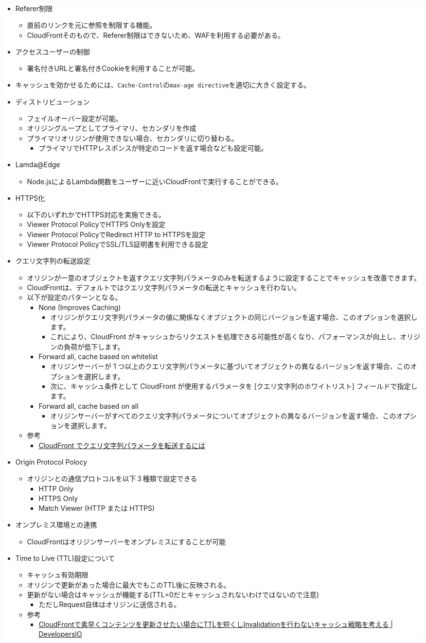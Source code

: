 - Referer制限
  - 直前のリンクを元に参照を制限する機能。
  - CloudFrontそのもので、Referer制限はできないため、WAFを利用する必要がある。

- アクセスユーザーの制御
  - 署名付きURLと署名付きCookieを利用することが可能。

- キャッシュを効かせるためには、`Cache-Control`の`max-age directive`を適切に大きく設定する。

- ディストリビューション
  - フェイルオーバー設定が可能。
  - オリジングループとしてプライマリ、セカンダリを作成
  - プライマリオリジンが使用できない場合、セカンダリに切り替わる。
    - プライマリでHTTPレスポンスが特定のコードを返す場合なども設定可能。

- Lamda@Edge
  - Node.jsによるLambda関数をユーザーに近いCloudFrontで実行することができる。

- HTTPS化
  - 以下のいずれかでHTTPS対応を実施できる。
  - Viewer Protocol PolicyでHTTPS Onlyを設定
  - Viewer Protocol PolicyでRedirect HTTP to HTTPSを設定
  - Viewer Protocol PolicyでSSL/TLS証明書を利用できる設定

- クエリ文字列の転送設定
  - オリジンが一意のオブジェクトを返すクエリ文字列パラメータのみを転送するように設定することでキャッシュを改善できます。
  - CloudFrontは、デフォルトではクエリ文字列パラメータの転送とキャッシュを行わない。
  - 以下が設定のパターンとなる。
    - None (Improves Caching)
      - オリジンがクエリ文字列パラメータの値に関係なくオブジェクトの同じバージョンを返す場合、このオプションを選択します。
      - これにより、CloudFront がキャッシュからリクエストを処理できる可能性が高くなり、パフォーマンスが向上し、オリジンの負荷が低下します。
    - Forward all, cache based on whitelist
      - オリジンサーバーが 1 つ以上のクエリ文字列パラメータに基づいてオブジェクトの異なるバージョンを返す場合、このオプションを選択します。
      - 次に、キャッシュ条件として CloudFront が使用するパラメータを [クエリ文字列のホワイトリスト] フィールドで指定します。
    - Forward all, cache based on all
      - オリジンサーバーがすべてのクエリ文字列パラメータについてオブジェクトの異なるバージョンを返す場合、このオプションを選択します。
  - 参考
    - [CloudFront でクエリ文字列パラメータを転送するには](https://oji-cloud.net/2020/05/27/post-5040/)

- Origin Protocol Polocy
  - オリジンとの通信プロトコルを以下３種類で設定できる
    - HTTP Only
    - HTTPS Only
    - Match Viewer (HTTP または HTTPS)

- オンプレミス環境との連携
  - CloudFrontはオリジンサーバーをオンプレミスにすることが可能

- Time to Live (TTL)設定について
  - キャッシュ有効期限
  - オリジンで更新があった場合に最大でもこのTTL後に反映される。
  - 更新がない場合はキャッシュが機能する(TTL=0だとキャッシュされないわけではないので注意)
    - ただしRequest自体はオリジンに送信される。
  - 参考
    - [CloudFrontで素早くコンテンツを更新させたい場合にTTLを短くしInvalidationを行わないキャッシュ戦略を考える | DevelopersIO](https://dev.classmethod.jp/articles/cloudfront-update-content-quickly-using-short-ttl/)
